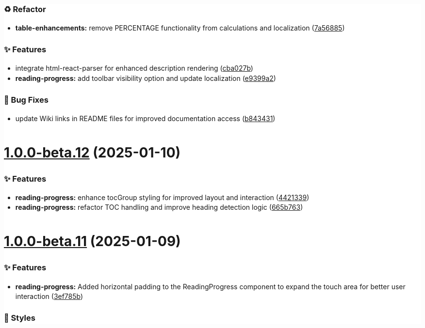 
### ♻️ Refactor

* **table-enhancements:** remove PERCENTAGE functionality from calculations and localization ([7a56885](https://github.com/RavenHogWarts/obsidian-ravenhogwarts-toolkit/commit/7a56885e7efa7583dd8e6024183bee88fd0e4260))


### ✨ Features

* integrate html-react-parser for enhanced description rendering ([cba027b](https://github.com/RavenHogWarts/obsidian-ravenhogwarts-toolkit/commit/cba027b74835a58777d41938b5f4b83162ce0255))
* **reading-progress:** add toolbar visibility option and update localization ([e9399a2](https://github.com/RavenHogWarts/obsidian-ravenhogwarts-toolkit/commit/e9399a29506ca45cea2adbbe1c9aa44475430458))


### 🐛 Bug Fixes

* update Wiki links in README files for improved documentation access ([b843431](https://github.com/RavenHogWarts/obsidian-ravenhogwarts-toolkit/commit/b843431a21fa5bfeeb37ba77d71d53d860dbec3c))



# [1.0.0-beta.12](https://github.com/RavenHogWarts/obsidian-ravenhogwarts-toolkit/compare/1.0.0-beta.11...1.0.0-beta.12) (2025-01-10)


### ✨ Features

* **reading-progress:** enhance tocGroup styling for improved layout and interaction ([4421339](https://github.com/RavenHogWarts/obsidian-ravenhogwarts-toolkit/commit/44213397f6be7c71f35f4f22b49d0a8def67857c))
* **reading-progress:** refactor TOC handling and improve heading detection logic ([665b763](https://github.com/RavenHogWarts/obsidian-ravenhogwarts-toolkit/commit/665b76315b985b6459227e8900e0ed85edabdf49))



# [1.0.0-beta.11](https://github.com/RavenHogWarts/obsidian-ravenhogwarts-toolkit/compare/1.0.0-beta.10...1.0.0-beta.11) (2025-01-09)


### ✨ Features

* **reading-progress:** Added horizontal padding to the ReadingProgress component to expand the touch area for better user interaction ([3ef785b](https://github.com/RavenHogWarts/obsidian-ravenhogwarts-toolkit/commit/3ef785b7f440c171f464715919e92214a8409097))


### 🎨 Styles
